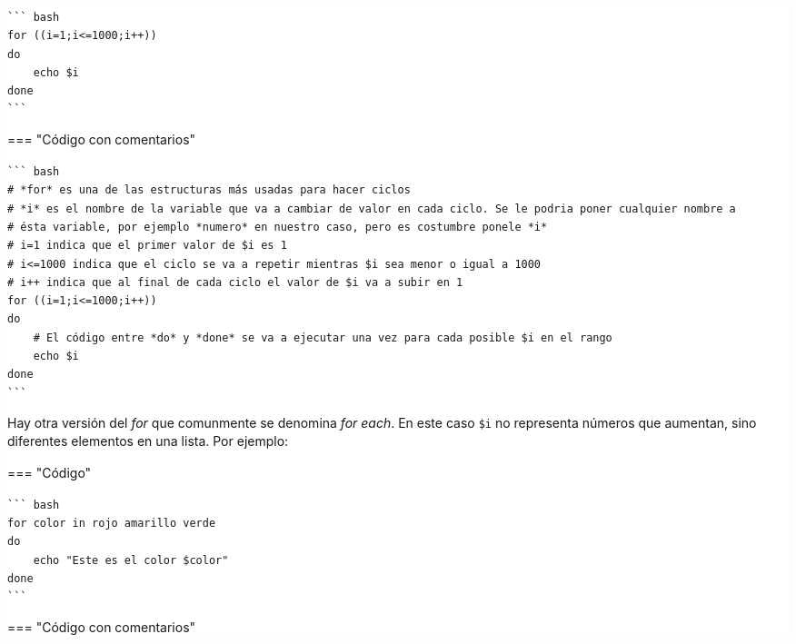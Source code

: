     ``` bash
    for ((i=1;i<=1000;i++))
    do
        echo $i
    done
    ```

=== "Código con comentarios"

    ``` bash
    # *for* es una de las estructuras más usadas para hacer ciclos
    # *i* es el nombre de la variable que va a cambiar de valor en cada ciclo. Se le podria poner cualquier nombre a 
    # ésta variable, por ejemplo *numero* en nuestro caso, pero es costumbre ponele *i*
    # i=1 indica que el primer valor de $i es 1
    # i<=1000 indica que el ciclo se va a repetir mientras $i sea menor o igual a 1000
    # i++ indica que al final de cada ciclo el valor de $i va a subir en 1
    for ((i=1;i<=1000;i++))
    do
        # El código entre *do* y *done* se va a ejecutar una vez para cada posible $i en el rango
        echo $i
    done    
    ```

Hay otra versión del *for* que comunmente se denomina *for each*. En este caso `$i` no representa números que aumentan, sino diferentes elementos en una lista. Por ejemplo:

=== "Código"

    ``` bash
    for color in rojo amarillo verde
    do
        echo "Este es el color $color"
    done
    ```

=== "Código con comentarios"
